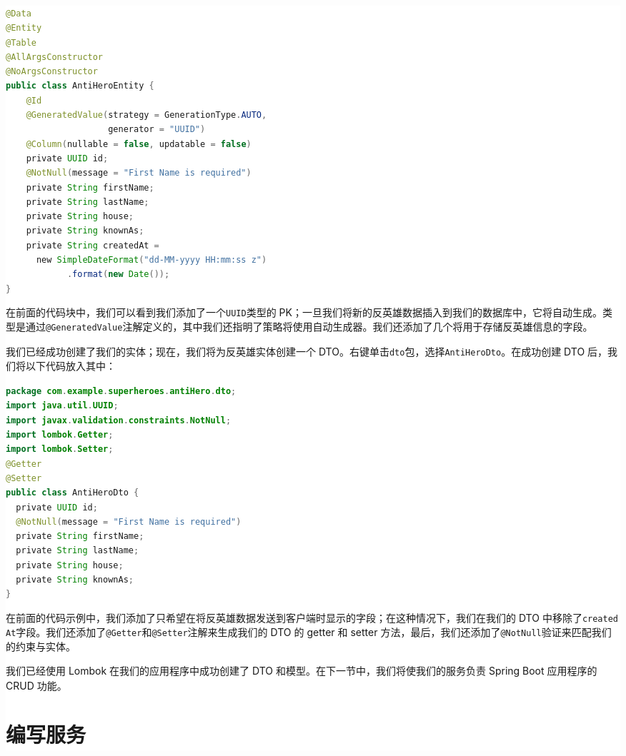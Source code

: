 ```java
@Data
@Entity
@Table
@AllArgsConstructor
@NoArgsConstructor
public class AntiHeroEntity {
    @Id
    @GeneratedValue(strategy = GenerationType.AUTO,
                    generator = "UUID")
    @Column(nullable = false, updatable = false)
    private UUID id;
    @NotNull(message = "First Name is required")
    private String firstName;
    private String lastName;
    private String house;
    private String knownAs;
    private String createdAt =
      new SimpleDateFormat("dd-MM-yyyy HH:mm:ss z")
            .format(new Date());
}
```

在前面的代码块中，我们可以看到我们添加了一个`UUID`类型的 PK；一旦我们将新的反英雄数据插入到我们的数据库中，它将自动生成。类型是通过`@GeneratedValue`注解定义的，其中我们还指明了策略将使用自动生成器。我们还添加了几个将用于存储反英雄信息的字段。

我们已经成功创建了我们的实体；现在，我们将为反英雄实体创建一个 DTO。右键单击`dto`包，选择`AntiHeroDto`。在成功创建 DTO 后，我们将以下代码放入其中：

```java
package com.example.superheroes.antiHero.dto;
import java.util.UUID;
import javax.validation.constraints.NotNull;
import lombok.Getter;
import lombok.Setter;
@Getter
@Setter
public class AntiHeroDto {
  private UUID id;
  @NotNull(message = "First Name is required")
  private String firstName;
  private String lastName;
  private String house;
  private String knownAs;
}
```

在前面的代码示例中，我们添加了只希望在将反英雄数据发送到客户端时显示的字段；在这种情况下，我们在我们的 DTO 中移除了`createdAt`字段。我们还添加了`@Getter`和`@Setter`注解来生成我们的 DTO 的 getter 和 setter 方法，最后，我们还添加了`@NotNull`验证来匹配我们的约束与实体。

我们已经使用 Lombok 在我们的应用程序中成功创建了 DTO 和模型。在下一节中，我们将使我们的服务负责 Spring Boot 应用程序的 CRUD 功能。

# 编写服务
